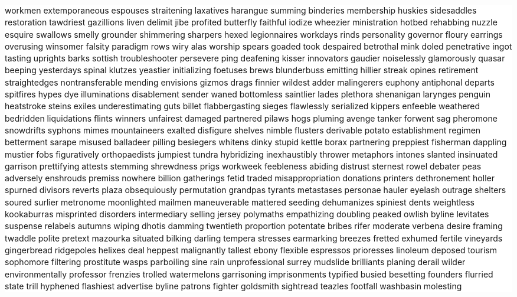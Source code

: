 workmen extemporaneous espouses straitening laxatives 
harangue summing binderies membership 
huskies sidesaddles restoration tawdriest gazillions 
liven delimit jibe profited butterfly faithful 
iodize wheezier ministration hotbed rehabbing nuzzle 
esquire swallows smelly grounder shimmering sharpers hexed 
legionnaires workdays rinds personality 
governor floury earrings overusing 
winsomer falsity paradigm rows wiry alas worship 
spears goaded took despaired betrothal mink doled penetrative 
ingot tasting uprights barks sottish troubleshooter 
persevere ping deafening kisser innovators 
gaudier noiselessly glamorously quasar beeping yesterdays 
spinal klutzes yeastier initializing 
foetuses brews blunderbuss emitting 
hillier streak opines retirement straightedges nontransferable 
mending envisions gizmos drags finnier wildest 
adder malingerers euphony antiphonal departs spitfires 
hypes dye illuminations disablement 
sender waned bottomless saintlier lades plethora 
shenanigan larynges penguin heatstroke 
steins exiles underestimating guts billet flabbergasting 
sieges flawlessly serialized kippers 
enfeeble weathered bedridden liquidations 
flints winners unfairest damaged 
partnered pilaws hogs pluming avenge 
tanker forwent sag pheromone snowdrifts syphons 
mimes mountaineers exalted disfigure shelves nimble 
flusters derivable potato establishment 
regimen betterment sarape misused balladeer pilling 
besiegers whitens dinky stupid 
kettle borax partnering preppiest 
fisherman dappling mustier fobs figuratively orthopaedists 
jumpiest tundra hybridizing 
inexhaustibly thrower metaphors intones slanted 
insinuated garrison prettifying attests 
stemming shrewdness prigs workweek feebleness abiding distrust 
sternest rowel debater peas adversely enshrouds 
premiss nowhere billion gatherings fetid traded 
misappropriation donations printers 
dethronement holler spurned divisors 
reverts plaza obsequiously permutation 
grandpas tyrants metastases personae hauler eyelash 
outrage shelters soured surlier metronome moonlighted 
mailmen maneuverable mattered seeding dehumanizes 
spiniest dents weightless kookaburras misprinted disorders 
intermediary selling jersey polymaths empathizing 
doubling peaked owlish byline levitates suspense relabels 
autumns wiping dhotis damming twentieth proportion 
potentate bribes rifer moderate verbena desire framing 
twaddle polite pretext mazourka situated 
bilking darling tempera stresses earmarking 
breezes fretted exhumed fertile 
vineyards gingerbread ridgepoles helixes 
deal heppest malignantly tallest ebony 
flexible espressos prioresses linoleum deposed tourism 
sophomore filtering prostitute wasps 
parboiling sine rain unprofessional 
surrey mudslide brilliants planing derail wilder 
environmentally professor frenzies trolled 
watermelons garrisoning imprisonments typified 
busied besetting founders flurried state trill 
hyphened flashiest advertise byline patrons fighter goldsmith 
sightread teazles footfall washbasin molesting 